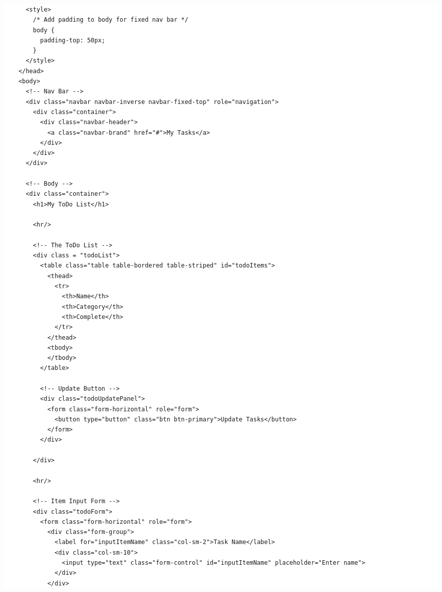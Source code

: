 		  <style>
		    /* Add padding to body for fixed nav bar */
		    body {
		      padding-top: 50px;
		    }
		  </style>
		</head>
		<body>
		  <!-- Nav Bar -->
		  <div class="navbar navbar-inverse navbar-fixed-top" role="navigation">
		    <div class="container">
		      <div class="navbar-header">
		        <a class="navbar-brand" href="#">My Tasks</a>
		      </div>
		    </div>
		  </div>
		
		  <!-- Body -->
		  <div class="container">
		    <h1>My ToDo List</h1>
		
		    <hr/>
		
		    <!-- The ToDo List -->
		    <div class = "todoList">
		      <table class="table table-bordered table-striped" id="todoItems">
		        <thead>
		          <tr>
		            <th>Name</th>
		            <th>Category</th>
		            <th>Complete</th>
		          </tr>
		        </thead>
		        <tbody>
		        </tbody>
		      </table>
		
		      <!-- Update Button -->
		      <div class="todoUpdatePanel">
		        <form class="form-horizontal" role="form">
		          <button type="button" class="btn btn-primary">Update Tasks</button>
		        </form>
		      </div>
		
		    </div>
		
		    <hr/>
		
		    <!-- Item Input Form -->
		    <div class="todoForm">
		      <form class="form-horizontal" role="form">
		        <div class="form-group">
		          <label for="inputItemName" class="col-sm-2">Task Name</label>
		          <div class="col-sm-10">
		            <input type="text" class="form-control" id="inputItemName" placeholder="Enter name">
		          </div>
		        </div>
		